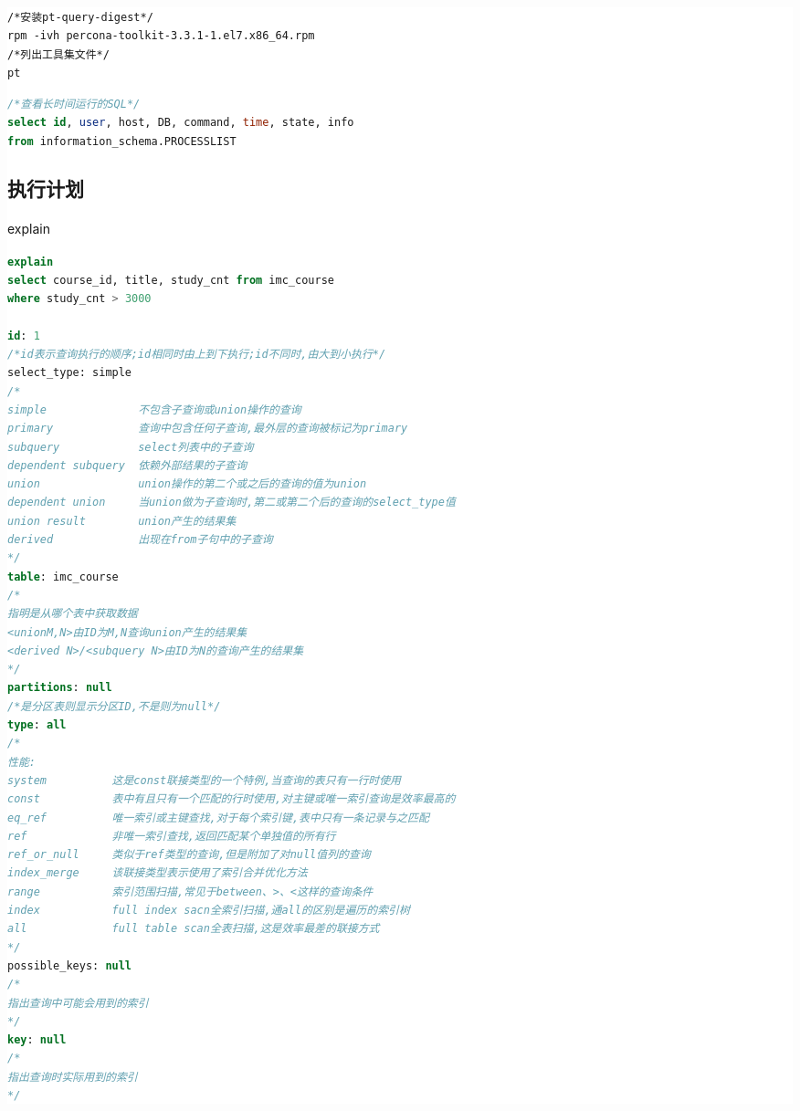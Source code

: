 ~~~shell
/*安装pt-query-digest*/
rpm -ivh percona-toolkit-3.3.1-1.el7.x86_64.rpm
/*列出工具集文件*/
pt
~~~

~~~sql
/*查看长时间运行的SQL*/
select id, user, host, DB, command, time, state, info
from information_schema.PROCESSLIST
~~~



## 执行计划

explain

~~~sql
explain
select course_id, title, study_cnt from imc_course
where study_cnt > 3000

id: 1							
/*id表示查询执行的顺序;id相同时由上到下执行;id不同时,由大到小执行*/
select_type: simple
/*
simple				不包含子查询或union操作的查询
primary				查询中包含任何子查询,最外层的查询被标记为primary
subquery			select列表中的子查询
dependent subquery	依赖外部结果的子查询
union				union操作的第二个或之后的查询的值为union
dependent union		当union做为子查询时,第二或第二个后的查询的select_type值
union result		union产生的结果集
derived				出现在from子句中的子查询
*/
table: imc_course
/*
指明是从哪个表中获取数据
<unionM,N>由ID为M,N查询union产生的结果集
<derived N>/<subquery N>由ID为N的查询产生的结果集
*/
partitions: null
/*是分区表则显示分区ID,不是则为null*/
type: all
/*
性能:
system			这是const联接类型的一个特例,当查询的表只有一行时使用
const			表中有且只有一个匹配的行时使用,对主键或唯一索引查询是效率最高的
eq_ref			唯一索引或主键查找,对于每个索引键,表中只有一条记录与之匹配
ref				非唯一索引查找,返回匹配某个单独值的所有行
ref_or_null		类似于ref类型的查询,但是附加了对null值列的查询
index_merge		该联接类型表示使用了索引合并优化方法
range			索引范围扫描,常见于between、>、<这样的查询条件
index			full index sacn全索引扫描,通all的区别是遍历的索引树
all				full table scan全表扫描,这是效率最差的联接方式
*/
possible_keys: null				
/*
指出查询中可能会用到的索引
*/
key: null
/*
指出查询时实际用到的索引
*/
~~~